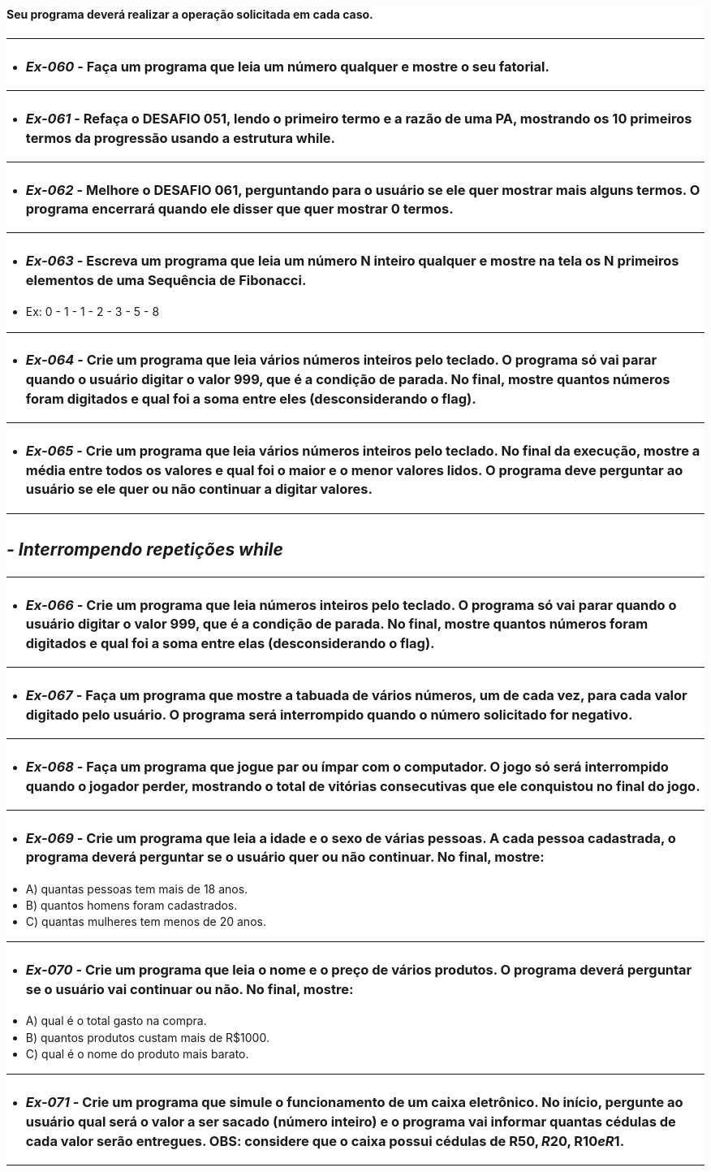 #### Seu programa deverá realizar a operação solicitada em cada caso.
---
- ### ***Ex-060*** - Faça um programa que leia um número qualquer e mostre o seu fatorial.
---
- ### ***Ex-061*** - Refaça o DESAFIO 051, lendo o primeiro termo e a razão de uma PA, mostrando os 10 primeiros termos da progressão usando a estrutura while.
---
- ### ***Ex-062*** - Melhore o DESAFIO 061, perguntando para o usuário se ele quer mostrar mais alguns termos. O programa encerrará quando ele disser que quer mostrar 0 termos.
---
- ### ***Ex-063*** - Escreva um programa que leia um número N inteiro qualquer e mostre na tela os N primeiros elementos de uma Sequência de Fibonacci. 

- Ex: 0 - 1 - 1 - 2 - 3 - 5 - 8
---
- ### ***Ex-064*** - Crie um programa que leia vários números inteiros pelo teclado. O programa só vai parar quando o usuário digitar o valor 999, que é a condição de parada. No final, mostre quantos números foram digitados e qual foi a soma entre eles (desconsiderando o flag).
---
- ### ***Ex-065*** - Crie um programa que leia vários números inteiros pelo teclado. No final da execução, mostre a média entre todos os valores e qual foi o maior e o menor valores lidos. O programa deve perguntar ao usuário se ele quer ou não continuar a digitar valores.
---
 
## *- Interrompendo repetições **while***
---

- ### ***Ex-066*** - Crie um programa que leia números inteiros pelo teclado. O programa só vai parar quando o usuário digitar o valor 999, que é a condição de parada. No final, mostre quantos números foram digitados e qual foi a soma entre elas (desconsiderando o flag).
---
- ### ***Ex-067*** - Faça um programa que mostre a tabuada de vários números, um de cada vez, para cada valor digitado pelo usuário. O programa será interrompido quando o número solicitado for negativo.
---
- ### ***Ex-068*** - Faça um programa que jogue par ou ímpar com o computador. O jogo só será interrompido quando o jogador perder, mostrando o total de vitórias consecutivas que ele conquistou no final do jogo. 
---
- ### ***Ex-069*** - Crie um programa que leia a idade e o sexo de várias pessoas. A cada pessoa cadastrada, o programa deverá perguntar se o usuário quer ou não continuar. No final, mostre:
- A) quantas pessoas tem mais de 18 anos.
- B) quantos homens foram cadastrados.
- C) quantas mulheres tem menos de 20 anos.
---
- ### ***Ex-070*** - Crie um programa que leia o nome e o preço de vários produtos. O programa deverá perguntar se o usuário vai continuar ou não. No final, mostre:
- A) qual é o total gasto na compra.
- B) quantos produtos custam mais de R$1000.
- C) qual é o nome do produto mais barato. 
---
- ### ***Ex-071*** - Crie um programa que simule o funcionamento de um caixa eletrônico. No início, pergunte ao usuário qual será o valor a ser sacado (número inteiro) e o programa vai informar quantas cédulas de cada valor serão entregues. OBS: considere que o caixa possui cédulas de R$50, R$20, R$10 e R$1.
---